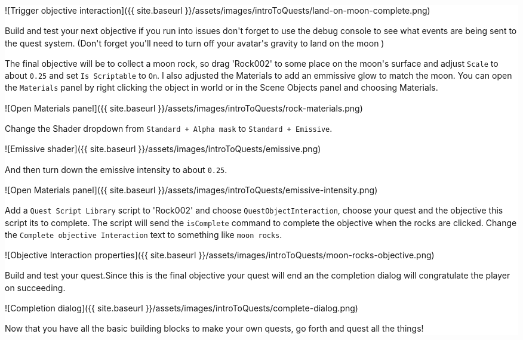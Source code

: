 ![Trigger objective interaction]({{ site.baseurl }}/assets/images/introToQuests/land-on-moon-complete.png)

Build and test your next objective if you run into issues don't forget to use the debug console to see what events are being sent to the quest system. (Don't forget you'll need to turn off your avatar's gravity to land on the moon )

The final objective will be to collect a moon rock, so drag 'Rock002' to some place on the moon's surface and adjust `Scale` to about `0.25` and set `Is Scriptable` to `On`. I also adjusted the Materials to add an emmissive glow to match the moon. You can open the `Materials` panel by right clicking the object in world or in the Scene Objects panel and choosing Materials.

![Open Materials panel]({{ site.baseurl }}/assets/images/introToQuests/rock-materials.png)

Change the Shader dropdown from `Standard + Alpha mask` to `Standard + Emissive`.

![Emissive shader]({{ site.baseurl }}/assets/images/introToQuests/emissive.png)

And then turn down the emissive intensity to about `0.25`.

![Open Materials panel]({{ site.baseurl }}/assets/images/introToQuests/emissive-intensity.png)


Add a `Quest Script Library` script to 'Rock002' and choose `QuestObjectInteraction`, choose your quest and the objective this script its to complete. The script will send the `isComplete` command to complete the objective when the rocks are clicked. Change the `Complete objective Interaction` text to something like `moon rocks`.

![Objective Interaction properties]({{ site.baseurl }}/assets/images/introToQuests/moon-rocks-objective.png)

Build and test your quest.Since this is the final objective your quest will end an the completion dialog will congratulate the player on succeeding.

![Completion dialog]({{ site.baseurl }}/assets/images/introToQuests/complete-dialog.png)

Now that you have all the basic building blocks to make your own quests, go forth and quest all the things!

